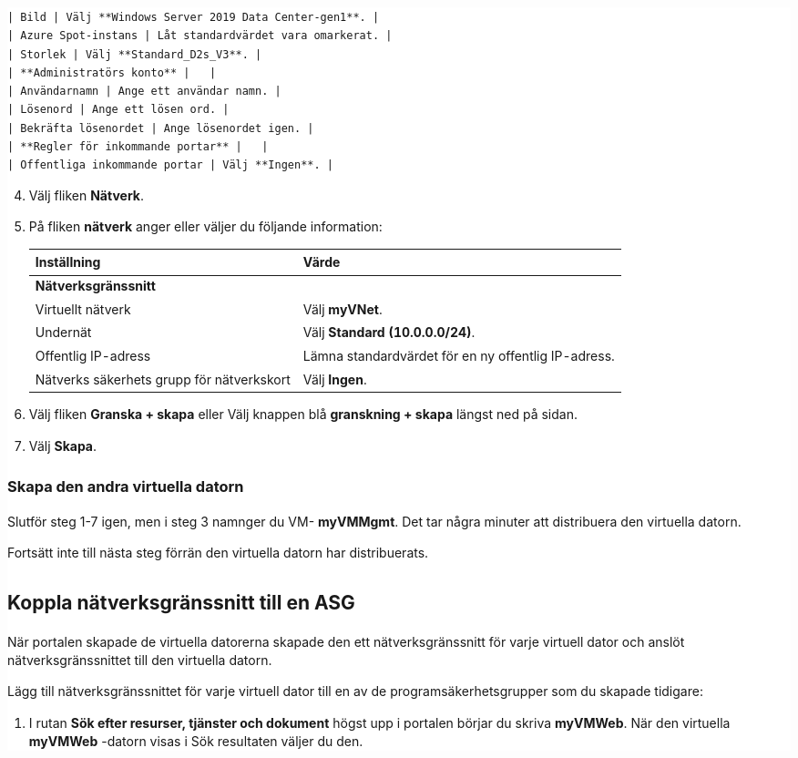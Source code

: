     | Bild | Välj **Windows Server 2019 Data Center-gen1**. |
    | Azure Spot-instans | Låt standardvärdet vara omarkerat. |
    | Storlek | Välj **Standard_D2s_V3**. |
    | **Administratörs konto** |   |
    | Användarnamn | Ange ett användar namn. |
    | Lösenord | Ange ett lösen ord. |
    | Bekräfta lösenordet | Ange lösenordet igen. |
    | **Regler för inkommande portar** |   |
    | Offentliga inkommande portar | Välj **Ingen**. |

4. Välj fliken **Nätverk**.

5. På fliken **nätverk** anger eller väljer du följande information:

    | Inställning | Värde |
    | ------- | ----- |
    | **Nätverksgränssnitt** |   |
    | Virtuellt nätverk | Välj **myVNet**. |
    | Undernät | Välj **Standard (10.0.0.0/24)**. |
    | Offentlig IP-adress | Lämna standardvärdet för en ny offentlig IP-adress. |
    | Nätverks säkerhets grupp för nätverkskort | Välj **Ingen**. | 

6. Välj fliken **Granska + skapa** eller Välj knappen blå **granskning + skapa** längst ned på sidan.

7. Välj **Skapa**.

### <a name="create-the-second-vm"></a>Skapa den andra virtuella datorn

Slutför steg 1-7 igen, men i steg 3 namnger du VM- **myVMMgmt**. Det tar några minuter att distribuera den virtuella datorn. 

Fortsätt inte till nästa steg förrän den virtuella datorn har distribuerats.

## <a name="associate-network-interfaces-to-an-asg"></a>Koppla nätverksgränssnitt till en ASG

När portalen skapade de virtuella datorerna skapade den ett nätverksgränssnitt för varje virtuell dator och anslöt nätverksgränssnittet till den virtuella datorn. 

Lägg till nätverksgränssnittet för varje virtuell dator till en av de programsäkerhetsgrupper som du skapade tidigare:

1. I rutan **Sök efter resurser, tjänster och dokument** högst upp i portalen börjar du skriva **myVMWeb**. När den virtuella **myVMWeb** -datorn visas i Sök resultaten väljer du den.
